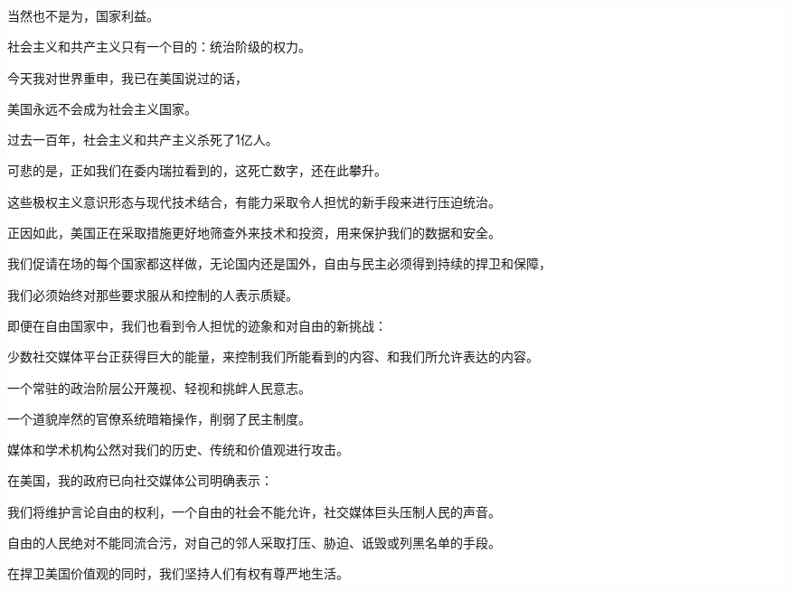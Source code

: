 </p>
<p>
 当然也不是为，国家利益。
</p>
<p>
</p>
<p>
 社会主义和共产主义只有一个目的：统治阶级的权力。
</p>
<p>
 今天我对世界重申，我已在美国说过的话，
</p>
<p>
 美国永远不会成为社会主义国家。
</p>
<p>
 过去一百年，社会主义和共产主义杀死了1亿人。
</p>
<p>
 可悲的是，正如我们在委内瑞拉看到的，这死亡数字，还在此攀升。
</p>
<p>
 这些极权主义意识形态与现代技术结合，有能力采取令人担忧的新手段来进行压迫统治。
</p>
<p>
</p>
<p>
 正因如此，美国正在采取措施更好地筛查外来技术和投资，用来保护我们的数据和安全。
</p>
<p>
 我们促请在场的每个国家都这样做，无论国内还是国外，自由与民主必须得到持续的捍卫和保障，
</p>
<p>
 我们必须始终对那些要求服从和控制的人表示质疑。
</p>
<p>
 即便在自由国家中，我们也看到令人担忧的迹象和对自由的新挑战：
</p>
<p>
 少数社交媒体平台正获得巨大的能量，来控制我们所能看到的内容、和我们所允许表达的内容。
</p>
<p>
 一个常驻的政治阶层公开蔑视、轻视和挑衅人民意志。
</p>
<p>
 一个道貌岸然的官僚系统暗箱操作，削弱了民主制度。
</p>
<p>
 媒体和学术机构公然对我们的历史、传统和价值观进行攻击。
</p>
<p>
</p>
<p>
 在美国，我的政府已向社交媒体公司明确表示：
</p>
<p>
 我们将维护言论自由的权利，一个自由的社会不能允许，社交媒体巨头压制人民的声音。
</p>
<p>
 自由的人民绝对不能同流合污，对自己的邻人采取打压、胁迫、诋毁或列黑名单的手段。
</p>
<p>
 在捍卫美国价值观的同时，我们坚持人们有权有尊严地生活。
</p>